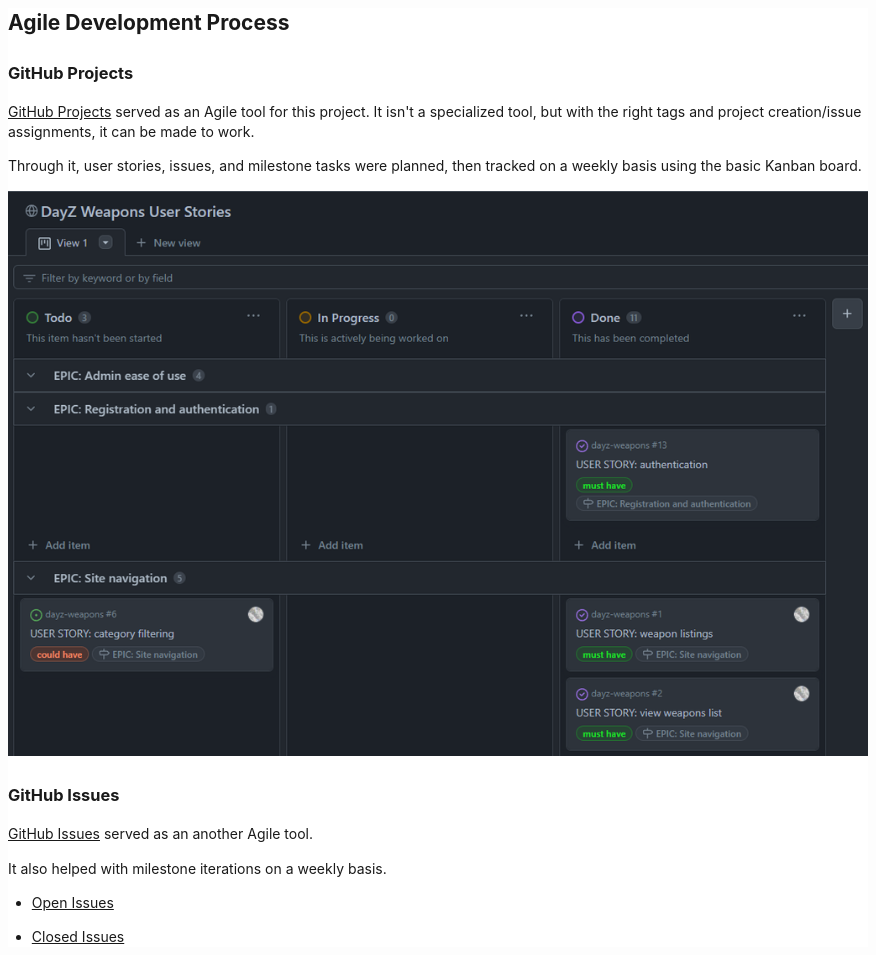 ## Agile Development Process

### GitHub Projects

[GitHub Projects](https://github.com/Nic-Wallace/dayz-weapons/projects) served as an Agile tool for this project.
It isn't a specialized tool, but with the right tags and project creation/issue assignments, it can be made to work.

Through it, user stories, issues, and milestone tasks were planned, then tracked on a weekly basis using the basic Kanban board.

![screenshot](documentation/gh-projects.png)

### GitHub Issues

[GitHub Issues](https://github.com/Nic-Wallace/dayz-weapons/issues) served as an another Agile tool.

It also helped with milestone iterations on a weekly basis.

- [Open Issues](https://github.com/Nic-Wallace/dayz-weapons/issues)

- [Closed Issues](https://github.com/Nic-Wallace/dayz-weapons/issues?q=is%3Aissue+is%3Aclosed)
